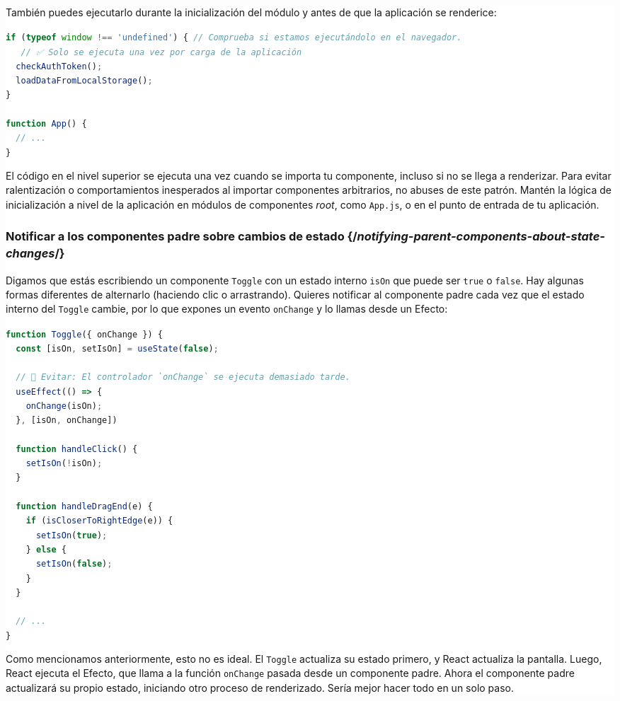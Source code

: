 También puedes ejecutarlo durante la inicialización del módulo y antes de que la aplicación se renderice:

```js {1,5}
if (typeof window !== 'undefined') { // Comprueba si estamos ejecutándolo en el navegador.
   // ✅ Solo se ejecuta una vez por carga de la aplicación
  checkAuthToken();
  loadDataFromLocalStorage();
}

function App() {
  // ...
}
```

El código en el nivel superior se ejecuta una vez cuando se importa tu componente, incluso si no se llega a renderizar. Para evitar ralentización o comportamientos inesperados al importar componentes arbitrarios, no abuses de este patrón. Mantén la lógica de inicialización a nivel de la aplicación en módulos de componentes _root_, como `App.js`, o en el punto de entrada de tu aplicación.

### Notificar a los componentes padre sobre cambios de estado {/*notifying-parent-components-about-state-changes*/}

Digamos que estás escribiendo un componente `Toggle` con un estado interno `isOn` que puede ser `true` o `false`. Hay algunas formas diferentes de alternarlo (haciendo clic o arrastrando). Quieres notificar al componente padre cada vez que el estado interno del `Toggle` cambie, por lo que expones un evento `onChange` y lo llamas desde un Efecto:

```js {4-7}
function Toggle({ onChange }) {
  const [isOn, setIsOn] = useState(false);

  // 🔴 Evitar: El controlador `onChange` se ejecuta demasiado tarde.
  useEffect(() => {
    onChange(isOn);
  }, [isOn, onChange])

  function handleClick() {
    setIsOn(!isOn);
  }

  function handleDragEnd(e) {
    if (isCloserToRightEdge(e)) {
      setIsOn(true);
    } else {
      setIsOn(false);
    }
  }

  // ...
}
```

Como mencionamos anteriormente, esto no es ideal. El `Toggle` actualiza su estado primero, y React actualiza la pantalla. Luego, React ejecuta el Efecto, que llama a la función `onChange` pasada desde un componente padre. Ahora el componente padre actualizará su propio estado, iniciando otro proceso de renderizado. Sería mejor hacer todo en un solo paso.
